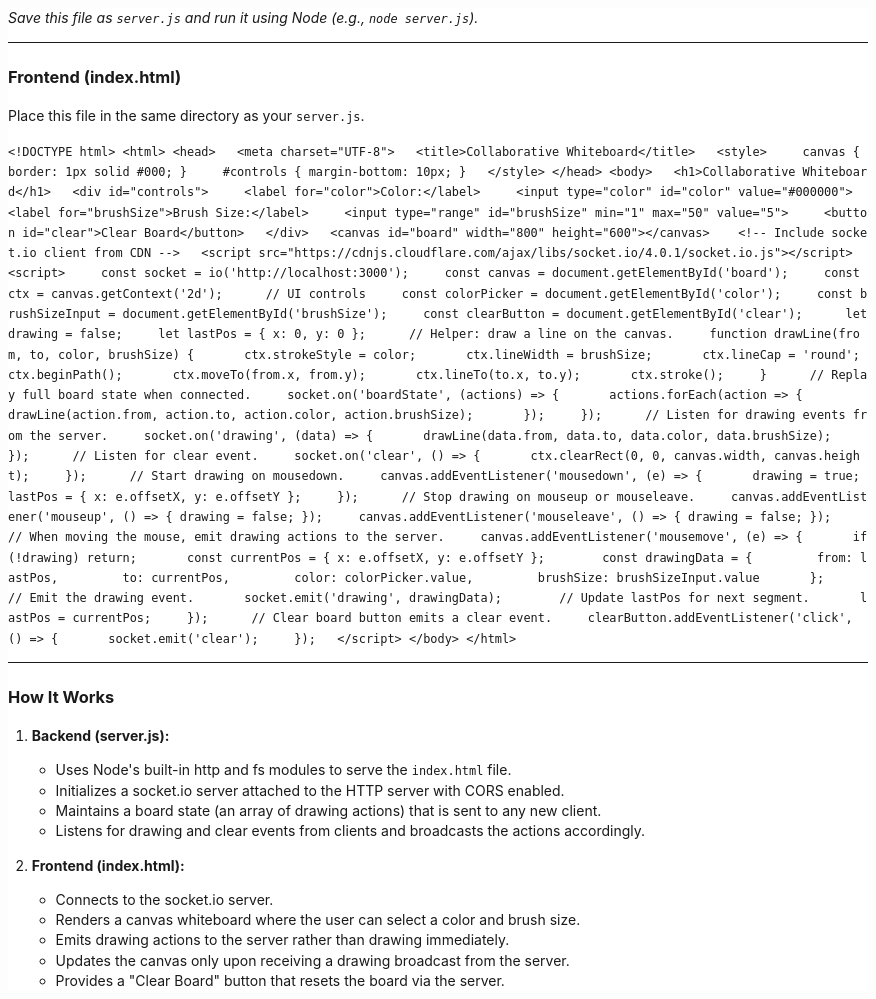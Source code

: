 _Save this file as `server.js` and run it using Node (e.g., `node server.js`)._

* * *

### Frontend (index.html)

Place this file in the same directory as your `server.js`.

`<!DOCTYPE html> <html> <head>   <meta charset="UTF-8">   <title>Collaborative Whiteboard</title>   <style>     canvas { border: 1px solid #000; }     #controls { margin-bottom: 10px; }   </style> </head> <body>   <h1>Collaborative Whiteboard</h1>   <div id="controls">     <label for="color">Color:</label>     <input type="color" id="color" value="#000000">     <label for="brushSize">Brush Size:</label>     <input type="range" id="brushSize" min="1" max="50" value="5">     <button id="clear">Clear Board</button>   </div>   <canvas id="board" width="800" height="600"></canvas>    <!-- Include socket.io client from CDN -->   <script src="https://cdnjs.cloudflare.com/ajax/libs/socket.io/4.0.1/socket.io.js"></script>   <script>     const socket = io('http://localhost:3000');     const canvas = document.getElementById('board');     const ctx = canvas.getContext('2d');      // UI controls     const colorPicker = document.getElementById('color');     const brushSizeInput = document.getElementById('brushSize');     const clearButton = document.getElementById('clear');      let drawing = false;     let lastPos = { x: 0, y: 0 };      // Helper: draw a line on the canvas.     function drawLine(from, to, color, brushSize) {       ctx.strokeStyle = color;       ctx.lineWidth = brushSize;       ctx.lineCap = 'round';       ctx.beginPath();       ctx.moveTo(from.x, from.y);       ctx.lineTo(to.x, to.y);       ctx.stroke();     }      // Replay full board state when connected.     socket.on('boardState', (actions) => {       actions.forEach(action => {         drawLine(action.from, action.to, action.color, action.brushSize);       });     });      // Listen for drawing events from the server.     socket.on('drawing', (data) => {       drawLine(data.from, data.to, data.color, data.brushSize);     });      // Listen for clear event.     socket.on('clear', () => {       ctx.clearRect(0, 0, canvas.width, canvas.height);     });      // Start drawing on mousedown.     canvas.addEventListener('mousedown', (e) => {       drawing = true;       lastPos = { x: e.offsetX, y: e.offsetY };     });      // Stop drawing on mouseup or mouseleave.     canvas.addEventListener('mouseup', () => { drawing = false; });     canvas.addEventListener('mouseleave', () => { drawing = false; });      // When moving the mouse, emit drawing actions to the server.     canvas.addEventListener('mousemove', (e) => {       if (!drawing) return;       const currentPos = { x: e.offsetX, y: e.offsetY };        const drawingData = {         from: lastPos,         to: currentPos,         color: colorPicker.value,         brushSize: brushSizeInput.value       };        // Emit the drawing event.       socket.emit('drawing', drawingData);        // Update lastPos for next segment.       lastPos = currentPos;     });      // Clear board button emits a clear event.     clearButton.addEventListener('click', () => {       socket.emit('clear');     });   </script> </body> </html>`

* * *

### How It Works

1.  **Backend (server.js):**
    
    *   Uses Node's built-in http and fs modules to serve the `index.html` file.
    *   Initializes a socket.io server attached to the HTTP server with CORS enabled.
    *   Maintains a board state (an array of drawing actions) that is sent to any new client.
    *   Listens for drawing and clear events from clients and broadcasts the actions accordingly.
2.  **Frontend (index.html):**
    
    *   Connects to the socket.io server.
    *   Renders a canvas whiteboard where the user can select a color and brush size.
    *   Emits drawing actions to the server rather than drawing immediately.
    *   Updates the canvas only upon receiving a drawing broadcast from the server.
    *   Provides a "Clear Board" button that resets the board via the server.
